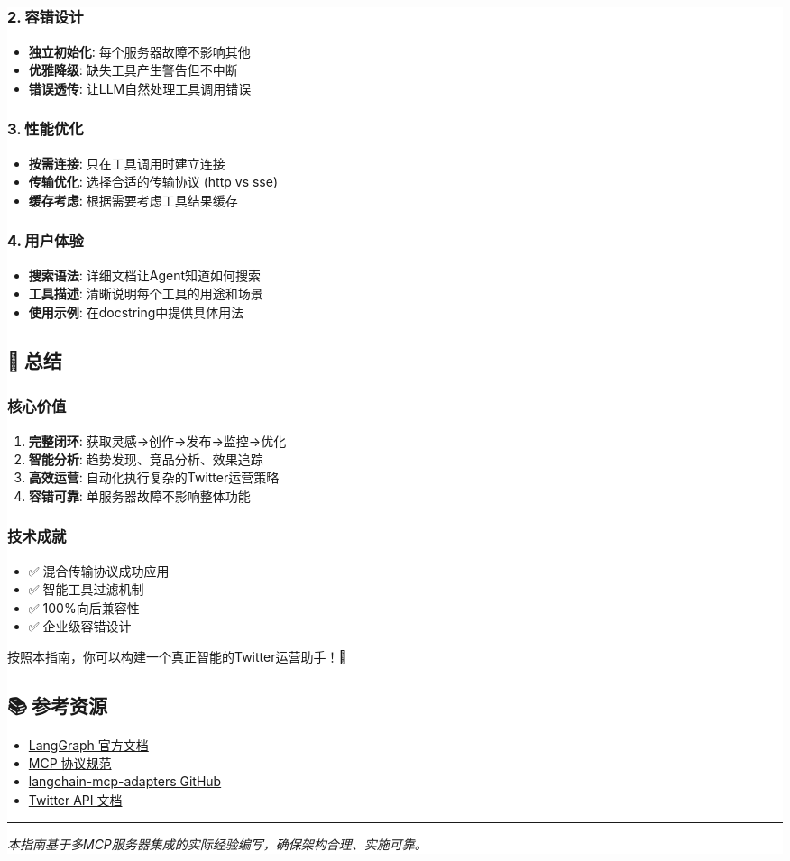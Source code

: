 ### 2. 容错设计
- **独立初始化**: 每个服务器故障不影响其他
- **优雅降级**: 缺失工具产生警告但不中断
- **错误透传**: 让LLM自然处理工具调用错误

### 3. 性能优化
- **按需连接**: 只在工具调用时建立连接
- **传输优化**: 选择合适的传输协议 (http vs sse)
- **缓存考虑**: 根据需要考虑工具结果缓存

### 4. 用户体验
- **搜索语法**: 详细文档让Agent知道如何搜索
- **工具描述**: 清晰说明每个工具的用途和场景
- **使用示例**: 在docstring中提供具体用法

## 🎯 总结

### 核心价值
1. **完整闭环**: 获取灵感→创作→发布→监控→优化
2. **智能分析**: 趋势发现、竞品分析、效果追踪  
3. **高效运营**: 自动化执行复杂的Twitter运营策略
4. **容错可靠**: 单服务器故障不影响整体功能

### 技术成就
- ✅ 混合传输协议成功应用
- ✅ 智能工具过滤机制  
- ✅ 100%向后兼容性
- ✅ 企业级容错设计

按照本指南，你可以构建一个真正智能的Twitter运营助手！🚀

## 📚 参考资源

- [LangGraph 官方文档](https://langraph-ai.github.io/langgraph/)
- [MCP 协议规范](https://spec.modelcontextprotocol.io/)
- [langchain-mcp-adapters GitHub](https://github.com/langchain-ai/langchain-mcp-adapters)
- [Twitter API 文档](https://developer.twitter.com/en/docs)

---

*本指南基于多MCP服务器集成的实际经验编写，确保架构合理、实施可靠。*